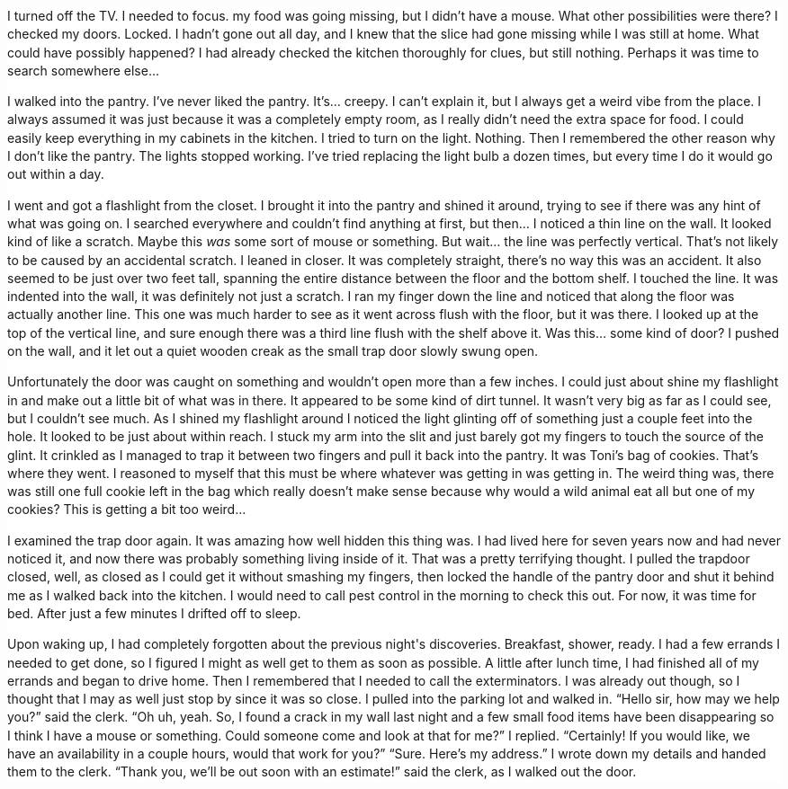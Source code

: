 I turned off the TV. I needed to focus. my food was going missing, but I didn’t have a mouse. What other possibilities were there? I checked my doors. Locked. I hadn’t gone out all day, and I knew that the slice had gone missing while I was still at home. What could have possibly happened? I had already checked the kitchen thoroughly for clues, but still nothing. Perhaps it was time to search somewhere else…

I walked into the pantry. I’ve never liked the pantry. It’s… creepy. I can’t explain it, but I always get a weird vibe from the place. I always assumed it was just because it was a completely empty room, as I really didn’t need the extra space for food. I could easily keep everything in my cabinets in the kitchen. I tried to turn on the light. Nothing. Then I remembered the other reason why I don’t like the pantry. The lights stopped working. I’ve tried replacing the light bulb a dozen times, but every time I do it would go out within a day.

I went and got a flashlight from the closet. I brought it into the pantry and shined it around, trying to see if there was any hint of what was going on. I searched everywhere and couldn’t find anything at first, but then… I noticed a thin line on the wall. It looked kind of like a scratch. Maybe this *was* some sort of mouse or something. But wait… the line was perfectly vertical. That’s not likely to be caused by an accidental scratch. I leaned in closer. It was completely straight, there’s no way this was an accident. It also seemed to be just over two feet tall, spanning the entire distance between the floor and the bottom shelf. I touched the line. It was indented into the wall, it was definitely not just a scratch. I ran my finger down the line and noticed that along the floor was actually another line. This one was much harder to see as it went across flush with the floor, but it was there. I looked up at the top of the vertical line, and sure enough there was a third line flush with the shelf above it. Was this… some kind of door? I pushed on the wall, and it let out a quiet wooden creak as the small trap door slowly swung open.

Unfortunately the door was caught on something and wouldn’t open more than a few inches. I could just about shine my flashlight in and make out a little bit of what was in there. It appeared to be some kind of dirt tunnel. It wasn’t very big as far as I could see, but I couldn’t see much. As I shined my flashlight around I noticed the light glinting off of something just a couple feet into the hole. It looked to be just about within reach. I stuck my arm into the slit and just barely got my fingers to touch the source of the glint. It crinkled as I managed to trap it between two fingers and pull it back into the pantry. It was Toni’s bag of cookies. That’s where they went. I reasoned to myself that this must be where whatever was getting in was getting in. The weird thing was, there was still one full cookie left in the bag which really doesn’t make sense because why would a wild animal eat all but one of my cookies? This is getting a bit too weird…

I examined the trap door again. It was amazing how well hidden this thing was. I had lived here for seven years now and had never noticed it, and now there was probably something living inside of it. That was a pretty terrifying thought. I pulled the trapdoor closed, well, as closed as I could get it without smashing my fingers, then locked the handle of the pantry door and shut it behind me as I walked back into the kitchen. I would need to call pest control in the morning to check this out. For now, it was time for bed. After just a few minutes I drifted off to sleep.

Upon waking up, I had completely forgotten about the previous night's discoveries. Breakfast, shower, ready. I had a few errands I needed to get done, so I figured I might as well get to them as soon as possible. A little after lunch time, I had finished all of my errands and began to drive home. Then I remembered that I needed to call the exterminators. I was already out though, so I thought that I may as well just stop by since it was so close. I pulled into the parking lot and walked in. “Hello sir, how may we help you?” said the clerk. “Oh uh, yeah. So, I found a crack in my wall last night and a few small food items have been disappearing so I think I have a mouse or something. Could someone come and look at that for me?” I replied. “Certainly! If you would like, we have an availability in a couple hours, would that work for you?” “Sure. Here’s my address.” I wrote down my details and handed them to the clerk. “Thank you, we’ll be out soon with an estimate!” said the clerk, as I walked out the door.
